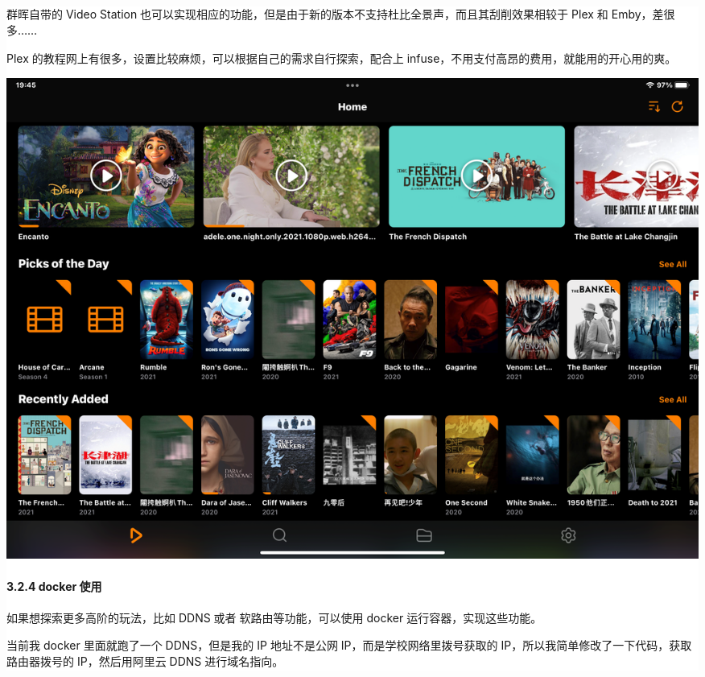 群晖自带的 Video Station 也可以实现相应的功能，但是由于新的版本不支持杜比全景声，而且其刮削效果相较于 Plex 和 Emby，差很多……

Plex 的教程网上有很多，设置比较麻烦，可以根据自己的需求自行探索，配合上 infuse，不用支付高昂的费用，就能用的开心用的爽。

![](../attachment/Pasted%20image%2020220203194712.png)

#### 3.2.4 docker 使用

如果想探索更多高阶的玩法，比如 DDNS 或者 软路由等功能，可以使用 docker 运行容器，实现这些功能。

当前我 docker 里面就跑了一个 DDNS，但是我的 IP 地址不是公网 IP，而是学校网络里拨号获取的 IP，所以我简单修改了一下代码，获取路由器拨号的 IP，然后用阿里云 DDNS 进行域名指向。
